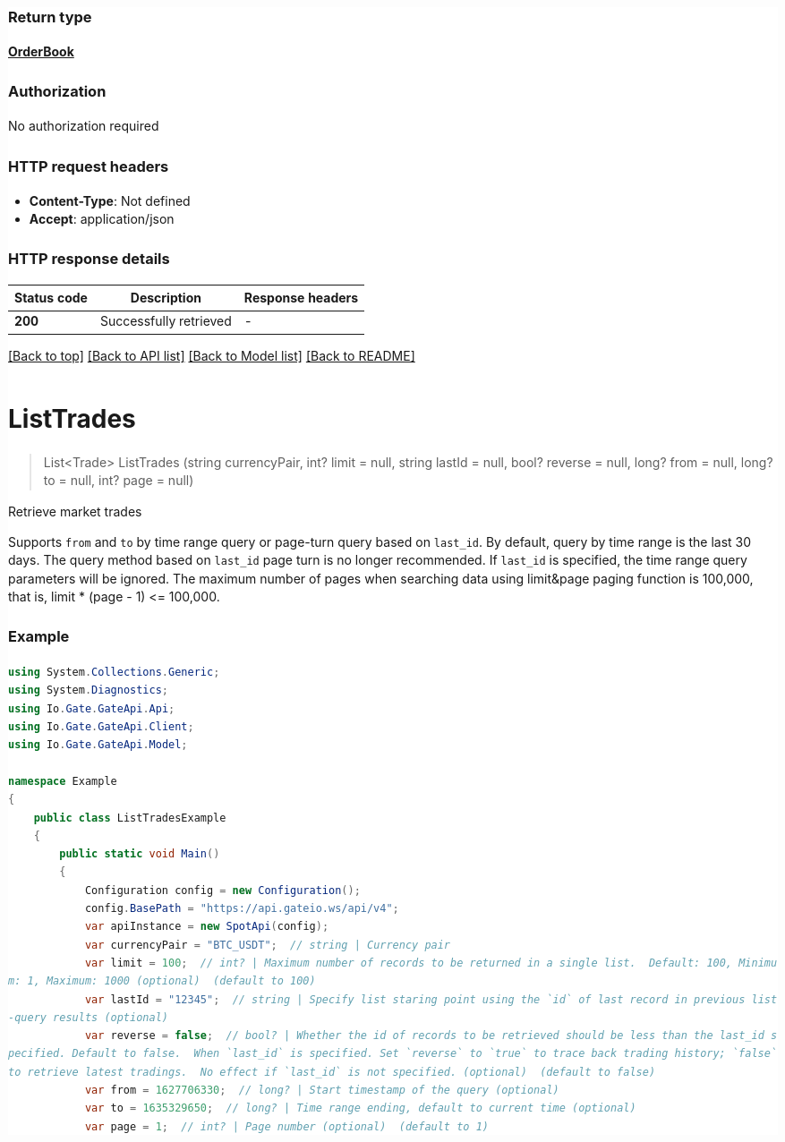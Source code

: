### Return type

[**OrderBook**](OrderBook.md)

### Authorization

No authorization required

### HTTP request headers

 - **Content-Type**: Not defined
 - **Accept**: application/json

### HTTP response details
| Status code | Description | Response headers |
|-------------|-------------|------------------|
| **200** | Successfully retrieved |  -  |

[[Back to top]](#) [[Back to API list]](../README.md#documentation-for-api-endpoints) [[Back to Model list]](../README.md#documentation-for-models) [[Back to README]](../README.md)

<a name="listtrades"></a>
# **ListTrades**
> List&lt;Trade&gt; ListTrades (string currencyPair, int? limit = null, string lastId = null, bool? reverse = null, long? from = null, long? to = null, int? page = null)

Retrieve market trades

Supports `from` and `to` by time range query or page-turn query based on `last_id`. By default, query by time range is the last 30 days.  The query method based on `last_id` page turn is no longer recommended. If `last_id` is specified, the time range query parameters will be ignored.  The maximum number of pages when searching data using limit&page paging function is 100,000, that is, limit * (page - 1) <= 100,000.

### Example
```csharp
using System.Collections.Generic;
using System.Diagnostics;
using Io.Gate.GateApi.Api;
using Io.Gate.GateApi.Client;
using Io.Gate.GateApi.Model;

namespace Example
{
    public class ListTradesExample
    {
        public static void Main()
        {
            Configuration config = new Configuration();
            config.BasePath = "https://api.gateio.ws/api/v4";
            var apiInstance = new SpotApi(config);
            var currencyPair = "BTC_USDT";  // string | Currency pair
            var limit = 100;  // int? | Maximum number of records to be returned in a single list.  Default: 100, Minimum: 1, Maximum: 1000 (optional)  (default to 100)
            var lastId = "12345";  // string | Specify list staring point using the `id` of last record in previous list-query results (optional) 
            var reverse = false;  // bool? | Whether the id of records to be retrieved should be less than the last_id specified. Default to false.  When `last_id` is specified. Set `reverse` to `true` to trace back trading history; `false` to retrieve latest tradings.  No effect if `last_id` is not specified. (optional)  (default to false)
            var from = 1627706330;  // long? | Start timestamp of the query (optional) 
            var to = 1635329650;  // long? | Time range ending, default to current time (optional) 
            var page = 1;  // int? | Page number (optional)  (default to 1)
```